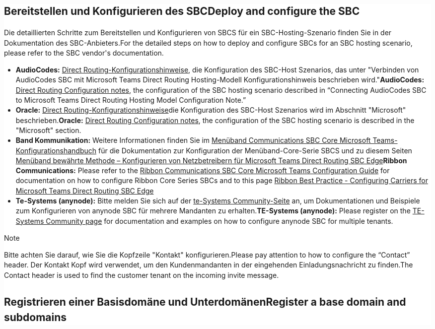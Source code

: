 ## <a name="deploy-and-configure-the-sbc"></a><span data-ttu-id="1e5ac-127">Bereitstellen und Konfigurieren des SBC</span><span class="sxs-lookup"><span data-stu-id="1e5ac-127">Deploy and configure the SBC</span></span>

<span data-ttu-id="1e5ac-128">Die detaillierten Schritte zum Bereitstellen und Konfigurieren von SBCS für ein SBC-Hosting-Szenario finden Sie in der Dokumentation des SBC-Anbieters.</span><span class="sxs-lookup"><span data-stu-id="1e5ac-128">For the detailed steps on how to deploy and configure SBCs for an SBC hosting scenario, please refer to the SBC vendor's documentation.</span></span>

- <span data-ttu-id="1e5ac-129">**AudioCodes:** [Direct Routing-Konfigurationshinweise](https://www.audiocodes.com/solutions-products/products/products-for-microsoft-365/direct-routing-for-Microsoft-Teams), die Konfiguration des SBC-Host Szenarios, das unter "Verbinden von AudioCodes SBC mit Microsoft Teams Direct Routing Hosting-Modell Konfigurationshinweis beschrieben wird."</span><span class="sxs-lookup"><span data-stu-id="1e5ac-129">**AudioCodes:** [Direct Routing Configuration notes](https://www.audiocodes.com/solutions-products/products/products-for-microsoft-365/direct-routing-for-Microsoft-Teams), the configuration of the SBC hosting scenario described in “Connecting AudioCodes SBC to Microsoft Teams Direct Routing Hosting Model Configuration Note.”</span></span> 
- <span data-ttu-id="1e5ac-130">**Oracle:** [Direct Routing-Konfigurationshinweise](https://www.oracle.com/technetwork/indexes/documentation/acme-packet-2228107.html)die Konfiguration des SBC-Host Szenarios wird im Abschnitt "Microsoft" beschrieben.</span><span class="sxs-lookup"><span data-stu-id="1e5ac-130">**Oracle:** [Direct Routing Configuration notes](https://www.oracle.com/technetwork/indexes/documentation/acme-packet-2228107.html), the configuration of the SBC hosting scenario is described in the "Microsoft" section.</span></span> 
- <span data-ttu-id="1e5ac-131">**Band Kommunikation:**  Weitere Informationen finden Sie im [Menüband Communications SBC Core Microsoft Teams-Konfigurationshandbuch](https://support.sonus.net/display/IOT/PBXs+-+SBC+5k7kSWe) für die Dokumentation zur Konfiguration der Menüband-Core-Serie SBCS und zu diesem Seiten [Menüband bewährte Methode – Konfigurieren von Netzbetreibern für Microsoft Teams Direct Routing SBC Edge](https://support.sonus.net/display/UXDOC70/Best+Practice+-+Configuring+Carriers+for+Microsoft+Teams+Direct+Routing)</span><span class="sxs-lookup"><span data-stu-id="1e5ac-131">**Ribbon Communications:**  Please refer to the [Ribbon Communications SBC Core Microsoft Teams Configuration Guide](https://support.sonus.net/display/IOT/PBXs+-+SBC+5k7kSWe) for documentation on how to configure Ribbon Core Series SBCs and to this page [Ribbon Best Practice - Configuring Carriers for Microsoft Teams Direct Routing SBC Edge](https://support.sonus.net/display/UXDOC70/Best+Practice+-+Configuring+Carriers+for+Microsoft+Teams+Direct+Routing)</span></span>
- <span data-ttu-id="1e5ac-132">**Te-Systems (anynode):**  Bitte melden Sie sich auf der [te-Systems Community-Seite](https://community.te-systems.de/) an, um Dokumentationen und Beispiele zum Konfigurieren von anynode SBC für mehrere Mandanten zu erhalten.</span><span class="sxs-lookup"><span data-stu-id="1e5ac-132">**TE-Systems (anynode):**  Please register on the [TE-Systems Community page](https://community.te-systems.de/) for documentation and examples on how to configure anynode SBC for multiple tenants.</span></span>

> [!NOTE]
> <span data-ttu-id="1e5ac-133">Bitte achten Sie darauf, wie Sie die Kopfzeile "Kontakt" konfigurieren.</span><span class="sxs-lookup"><span data-stu-id="1e5ac-133">Please pay attention to how to configure the “Contact” header.</span></span> <span data-ttu-id="1e5ac-134">Der Kontakt Kopf wird verwendet, um den Kundenmandanten in der eingehenden Einladungsnachricht zu finden.</span><span class="sxs-lookup"><span data-stu-id="1e5ac-134">The Contact header is used to find the customer tenant on the incoming invite message.</span></span> 

## <a name="register-a-base-domain-and-subdomains"></a><span data-ttu-id="1e5ac-135">Registrieren einer Basisdomäne und Unterdomänen</span><span class="sxs-lookup"><span data-stu-id="1e5ac-135">Register a base domain and subdomains</span></span>
